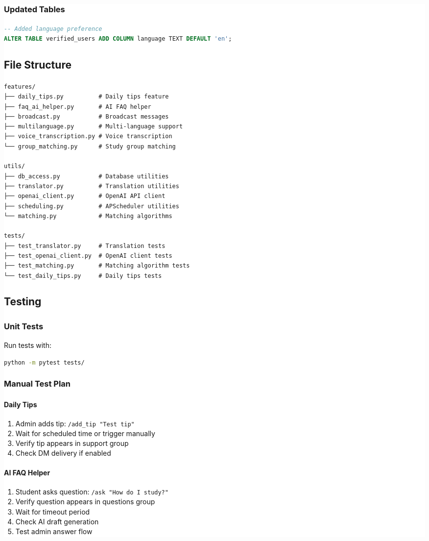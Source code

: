 ### Updated Tables
```sql
-- Added language preference
ALTER TABLE verified_users ADD COLUMN language TEXT DEFAULT 'en';
```

## File Structure

```
features/
├── daily_tips.py          # Daily tips feature
├── faq_ai_helper.py       # AI FAQ helper
├── broadcast.py           # Broadcast messages
├── multilanguage.py       # Multi-language support
├── voice_transcription.py # Voice transcription
└── group_matching.py      # Study group matching

utils/
├── db_access.py           # Database utilities
├── translator.py          # Translation utilities
├── openai_client.py       # OpenAI API client
├── scheduling.py          # APScheduler utilities
└── matching.py            # Matching algorithms

tests/
├── test_translator.py     # Translation tests
├── test_openai_client.py  # OpenAI client tests
├── test_matching.py       # Matching algorithm tests
└── test_daily_tips.py     # Daily tips tests
```

## Testing

### Unit Tests
Run tests with:
```bash
python -m pytest tests/
```

### Manual Test Plan

#### Daily Tips
1. Admin adds tip: `/add_tip "Test tip"`
2. Wait for scheduled time or trigger manually
3. Verify tip appears in support group
4. Check DM delivery if enabled

#### AI FAQ Helper
1. Student asks question: `/ask "How do I study?"`
2. Verify question appears in questions group
3. Wait for timeout period
4. Check AI draft generation
5. Test admin answer flow
